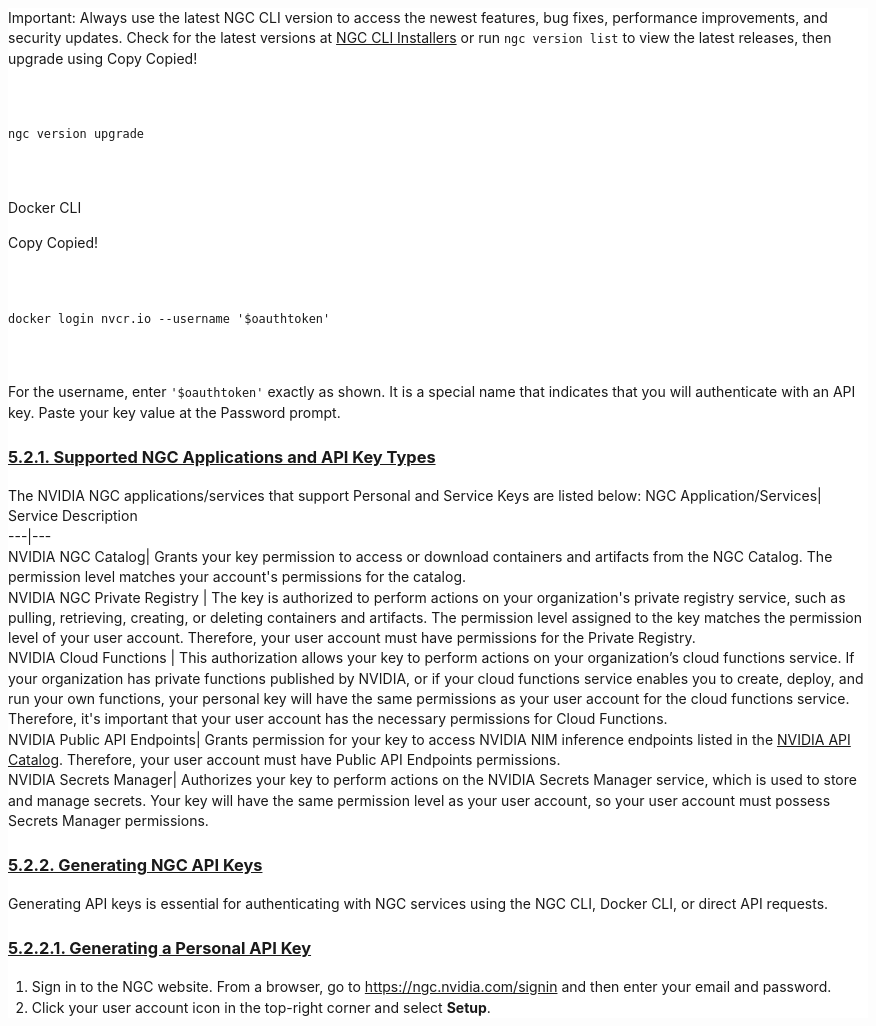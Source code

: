 Important:
Always use the latest NGC CLI version to access the newest features, bug fixes, performance improvements, and security updates. Check for the latest versions at [NGC CLI Installers](https://org.ngc.nvidia.com/setup/installers/cli) or run `ngc version list` to view the latest releases, then upgrade using 
Copy
Copied!
```
      
      
ngc version upgrade

    
```


Docker CLI 
    
Copy
Copied!
```
      
      
docker login nvcr.io --username '$oauthtoken'

    
```

For the username, enter `'$oauthtoken'` exactly as shown. It is a special name that indicates that you will authenticate with an API key. Paste your key value at the Password prompt. 
###  [5.2.1. Supported NGC Applications and API Key Types](https://docs.nvidia.com/ngc/gpu-cloud/ngc-catalog-user-guide/index.html#ngc-apps-api-keys)
The NVIDIA NGC applications/services that support Personal and Service Keys are listed below: 
NGC Application/Services| Service Description  
---|---  
NVIDIA NGC Catalog| Grants your key permission to access or download containers and artifacts from the NGC Catalog. The permission level matches your account's permissions for the catalog.   
NVIDIA NGC Private Registry | The key is authorized to perform actions on your organization's private registry service, such as pulling, retrieving, creating, or deleting containers and artifacts. The permission level assigned to the key matches the permission level of your user account. Therefore, your user account must have permissions for the Private Registry.   
NVIDIA Cloud Functions | This authorization allows your key to perform actions on your organization’s cloud functions service. If your organization has private functions published by NVIDIA, or if your cloud functions service enables you to create, deploy, and run your own functions, your personal key will have the same permissions as your user account for the cloud functions service. Therefore, it's important that your user account has the necessary permissions for Cloud Functions.   
NVIDIA Public API Endpoints| Grants permission for your key to access NVIDIA NIM inference endpoints listed in the [NVIDIA API Catalog](https://build.nvidia.com). Therefore, your user account must have Public API Endpoints permissions.   
NVIDIA Secrets Manager| Authorizes your key to perform actions on the NVIDIA Secrets Manager service, which is used to store and manage secrets. Your key will have the same permission level as your user account, so your user account must possess Secrets Manager permissions.   
###  [5.2.2. Generating NGC API Keys](https://docs.nvidia.com/ngc/gpu-cloud/ngc-catalog-user-guide/index.html#generating-api-key)
Generating API keys is essential for authenticating with NGC services using the NGC CLI, Docker CLI, or direct API requests. 
###  [5.2.2.1. Generating a Personal API Key](https://docs.nvidia.com/ngc/gpu-cloud/ngc-catalog-user-guide/index.html#generating-personal-api-key)
  1. Sign in to the NGC website. 
From a browser, go to <https://ngc.nvidia.com/signin> and then enter your email and password. 
  2. Click your user account icon in the top-right corner and select **Setup**.